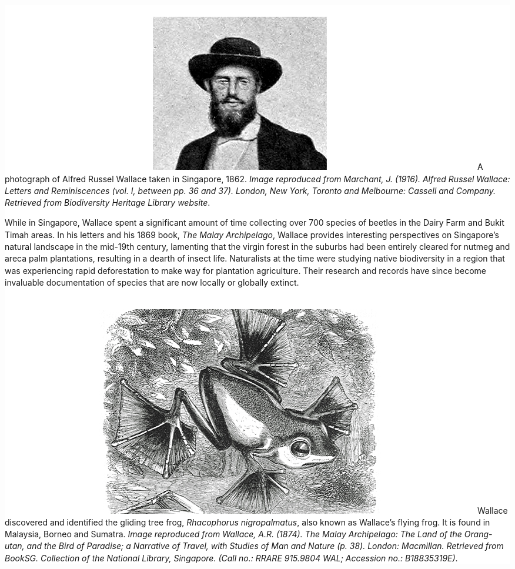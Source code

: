 <div style="background-color: white;">
<br>
<img src="/images/Vol-17-issue-1/humanxnature/alfred.jpg">
A photograph of Alfred Russel Wallace taken in Singapore, 1862. <i>Image reproduced from Marchant, J. (1916). Alfred Russel Wallace: Letters and Reminiscences (vol. I, between pp. 36 and 37). London, New York, Toronto and Melbourne: Cassell and Company. Retrieved from Biodiversity Heritage Library website</i>.
</div>

While in Singapore, Wallace spent a significant amount of time collecting over 700 species of beetles in the Dairy Farm and Bukit Timah areas. In his letters and his 1869 book, *The Malay Archipelago*, Wallace provides interesting perspectives on Singapore’s natural landscape in the mid-19th century, lamenting that the virgin forest in the suburbs had been entirely cleared for nutmeg and areca palm plantations, resulting in a dearth of insect life. Naturalists at the time were studying native biodiversity in a region that was experiencing rapid deforestation to make way for plantation agriculture. Their research and records have since become invaluable documentation of species that are now locally or globally extinct.

<div style="background-color: white;">
<br>
<img src="/images/Vol-17-issue-1/humanxnature/frog.jpg">
Wallace discovered and identified the gliding tree frog, <i>Rhacophorus nigropalmatus</i>, also known as Wallace’s flying frog. It is found in Malaysia, Borneo and Sumatra. <i>Image reproduced from Wallace, A.R. (1874). The Malay Archipelago: The Land of the Orang-utan, and the Bird of Paradise; a Narrative of Travel, with Studies of Man and Nature (p. 38). London: Macmillan. Retrieved from BookSG. Collection of the National Library, Singapore. (Call no.: RRARE 915.9804 WAL; Accession no.: B18835319E)</i>.
</div>

